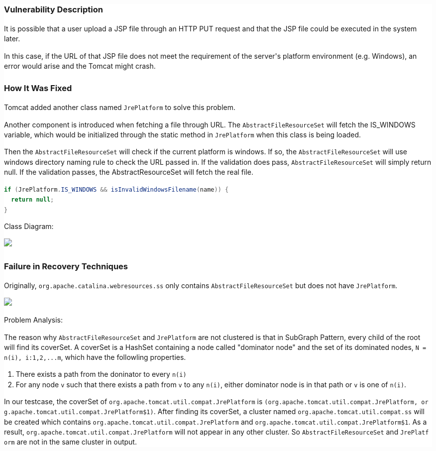 
### Vulnerability Description

It is possible that a user upload a JSP file through an HTTP PUT request and that the JSP file could be executed in the system later.

In this case, if the URL of that JSP file does not meet the requirement of the server's platform environment (e.g. Windows), an error would arise and the Tomcat might crash.


### How It Was Fixed

Tomcat added another class named `JrePlatform` to solve this problem.

Another component is introduced when fetching a file through URL. The `AbstractFileResourceSet` will fetch the IS_WINDOWS variable, which would be initialized through the static method in `JrePlatform` when this class is being loaded.

Then the `AbstractFileResourceSet` will check if the current platform is windows. If so, the `AbstractFileResourceSet` will use windows directory naming rule to check the URL passed in. If the validation does pass, `AbstractFileResourceSet` will simply return null. If the validation passes, the AbstractResourceSet will fetch the real file.

```java
if (JrePlatform.IS_WINDOWS && isInvalidWindowsFilename(name)) {
  return null;
}
```

Class Diagram:

![](https://bloggg-1254259681.cos.na-siliconvalley.myqcloud.com/cgf50.png)


### Failure in Recovery Techniques

Originally, `org.apache.catalina.webresources.ss` only contains `AbstractFileResourceSet` but does not have `JrePlatform`.

![](https://bloggg-1254259681.cos.na-siliconvalley.myqcloud.com/4l34i.png)

Problem Analysis:

The reason why `AbstractFileResourceSet` and `JrePlatform` are not clustered is that in SubGraph Pattern, every child of the root will find its coverSet. A coverSet is a HashSet containing a node called "dominator node" and the set of its dominated nodes, `N = n(i), i:1,2,...m`, which have the followling properties.

1. There exists a path from the doninator to every `n(i)`
2. For any node `v` such that there exists a path from `v` to any `n(i)`, either dominator node is in that path or `v` is one of `n(i)`.

In our testcase, the coverSet of `org.apache.tomcat.util.compat.JrePlatform` is 
`(org.apache.tomcat.util.compat.JrePlatform, org.apache.tomcat.util.compat.JrePlatform$1)`. 
After finding its coverSet, a cluster named `org.apache.tomcat.util.compat.ss` will be created which contains `org.apache.tomcat.util.compat.JrePlatform` and `org.apache.tomcat.util.compat.JrePlatform$1`.
As a result, `org.apache.tomcat.util.compat.JrePlatform` will not appear in any other cluster. So `AbstractFileResourceSet` and `JrePlatform` are not in the same cluster in output.
